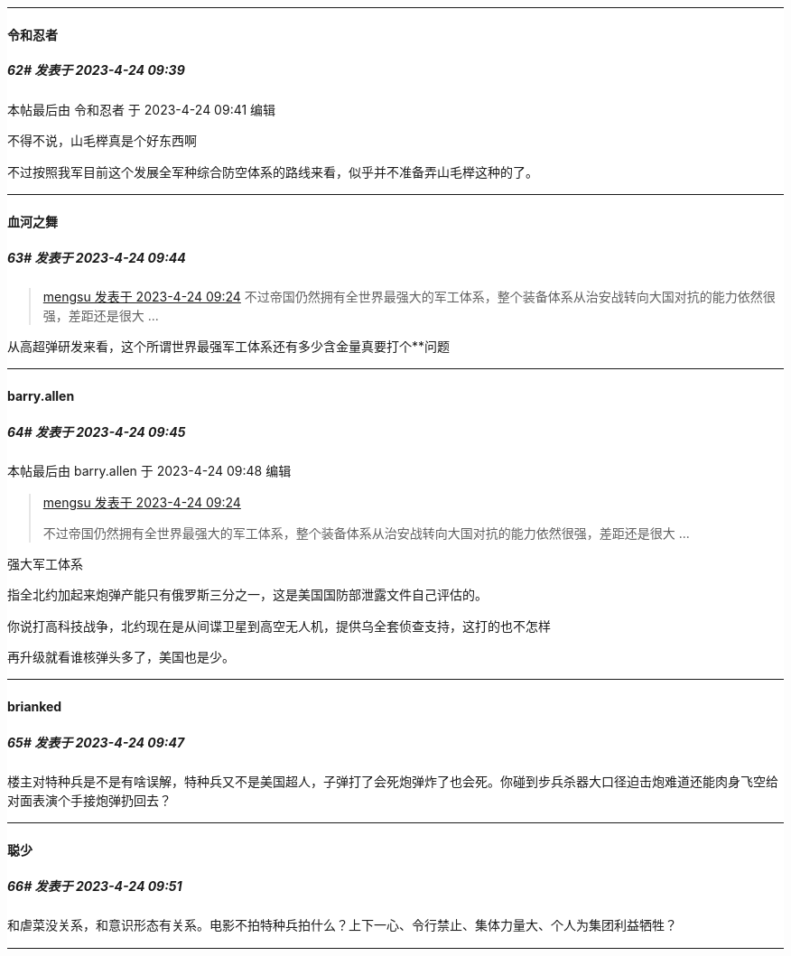 
*****

####  令和忍者  
##### 62#       发表于 2023-4-24 09:39

 本帖最后由 令和忍者 于 2023-4-24 09:41 编辑 

不得不说，山毛榉真是个好东西啊

不过按照我军目前这个发展全军种综合防空体系的路线来看，似乎并不准备弄山毛榉这种的了。


*****

####  血河之舞  
##### 63#       发表于 2023-4-24 09:44

<blockquote><a href="httphttps://bbs.saraba1st.com/2b/forum.php?mod=redirect&amp;goto=findpost&amp;pid=60588103&amp;ptid=2130402" target="_blank">mengsu 发表于 2023-4-24 09:24</a>
不过帝国仍然拥有全世界最强大的军工体系，整个装备体系从治安战转向大国对抗的能力依然很强，差距还是很大 ...</blockquote>
从高超弹研发来看，这个所谓世界最强军工体系还有多少含金量真要打个**问题

*****

####  barry.allen  
##### 64#       发表于 2023-4-24 09:45

 本帖最后由 barry.allen 于 2023-4-24 09:48 编辑 
<blockquote><a href="httphttps://bbs.saraba1st.com/2b/forum.php?mod=redirect&amp;goto=findpost&amp;pid=60588103&amp;ptid=2130402" target="_blank">mengsu 发表于 2023-4-24 09:24</a>

不过帝国仍然拥有全世界最强大的军工体系，整个装备体系从治安战转向大国对抗的能力依然很强，差距还是很大 ...</blockquote>
强大军工体系

指全北约加起来炮弹产能只有俄罗斯三分之一，这是美国国防部泄露文件自己评估的。

你说打高科技战争，北约现在是从间谍卫星到高空无人机，提供乌全套侦查支持，这打的也不怎样

再升级就看谁核弹头多了，美国也是少。

*****

####  brianked  
##### 65#       发表于 2023-4-24 09:47

楼主对特种兵是不是有啥误解，特种兵又不是美国超人，子弹打了会死炮弹炸了也会死。你碰到步兵杀器大口径迫击炮难道还能肉身飞空给对面表演个手接炮弹扔回去？

*****

####  聪少  
##### 66#       发表于 2023-4-24 09:51

和虐菜没关系，和意识形态有关系。电影不拍特种兵拍什么？上下一心、令行禁止、集体力量大、个人为集团利益牺牲？


*****
